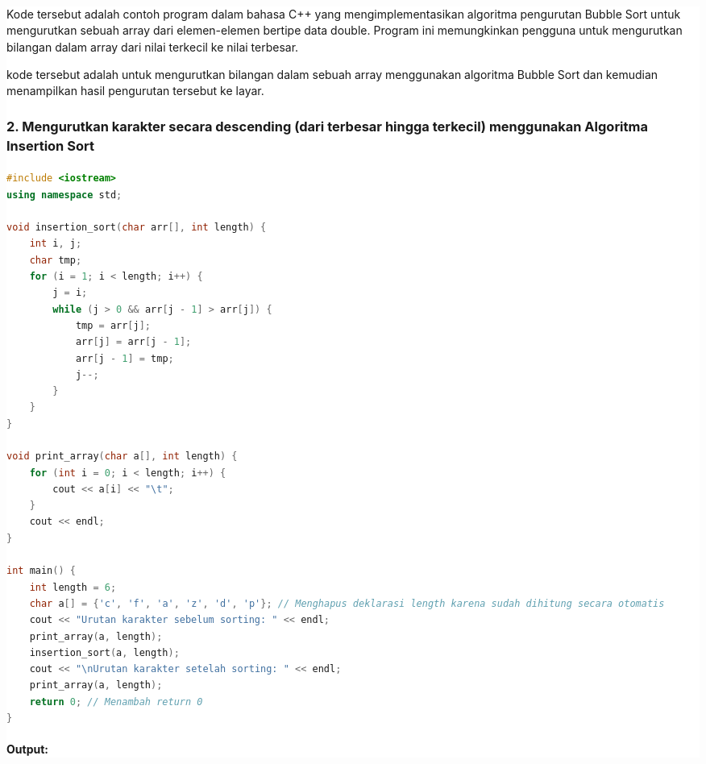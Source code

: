 ```C++
```
Kode tersebut adalah contoh program dalam bahasa C++ yang mengimplementasikan algoritma pengurutan Bubble Sort untuk mengurutkan sebuah array dari elemen-elemen bertipe data double. Program ini memungkinkan pengguna untuk mengurutkan bilangan dalam array dari nilai terkecil ke nilai terbesar.

kode tersebut adalah untuk mengurutkan bilangan dalam sebuah array menggunakan algoritma Bubble Sort dan kemudian menampilkan hasil pengurutan tersebut ke layar.

### 2. Mengurutkan karakter secara descending (dari terbesar hingga terkecil) menggunakan Algoritma Insertion Sort

```C++
#include <iostream>
using namespace std;

void insertion_sort(char arr[], int length) {
    int i, j;
    char tmp;
    for (i = 1; i < length; i++) {
        j = i;
        while (j > 0 && arr[j - 1] > arr[j]) {
            tmp = arr[j];
            arr[j] = arr[j - 1];
            arr[j - 1] = tmp;
            j--;
        }
    }
}

void print_array(char a[], int length) {
    for (int i = 0; i < length; i++) {
        cout << a[i] << "\t";
    }
    cout << endl;
}

int main() {
    int length = 6;
    char a[] = {'c', 'f', 'a', 'z', 'd', 'p'}; // Menghapus deklarasi length karena sudah dihitung secara otomatis
    cout << "Urutan karakter sebelum sorting: " << endl;
    print_array(a, length);
    insertion_sort(a, length);
    cout << "\nUrutan karakter setelah sorting: " << endl;
    print_array(a, length);
    return 0; // Menambah return 0
}


```
#### Output:
